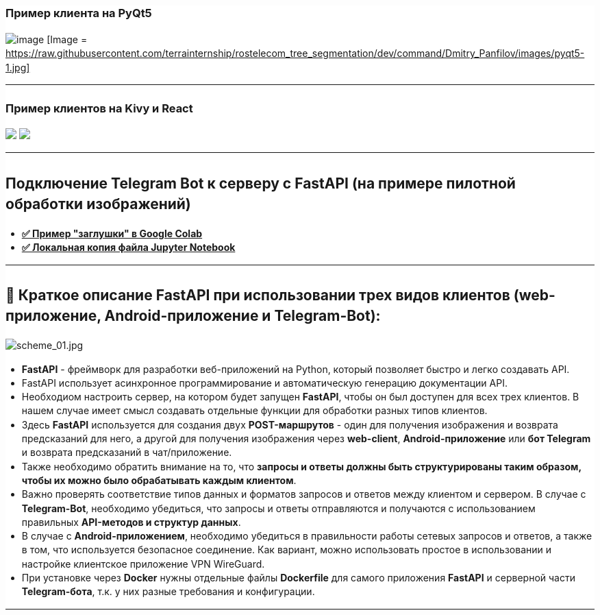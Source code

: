 ### Пример клиента на PyQt5

![image](https://github.com/terrainternship/rostelecom_tree_segmentation/assets/99917230/8f420fbe-bd9b-4160-8efa-450ce1337675)
[Image = https://raw.githubusercontent.com/terrainternship/rostelecom_tree_segmentation/dev/command/Dmitry_Panfilov/images/pyqt5-1.jpg]

---
### Пример клиентов на Kivy и React

<p>
<img src="https://raw.githubusercontent.com/terrainternship/rostelecom_tree_segmentation/dev/command/Dmitry_Panfilov/images/kivy1.jpg" width="47%">
<img src="https://raw.githubusercontent.com/terrainternship/rostelecom_tree_segmentation/dev/command/Dmitry_Panfilov/images/react1.jpg" width="43%">
</p>

---
## Подключение Telegram Bot к серверу с FastAPI (на примере пилотной обработки изображений)

- **[✅ Пример "заглушки" в Google Colab](https://colab.research.google.com/drive/1zECS_lvI9jAnQ90c4bysX1fnpwhWHiVo?usp=sharing)**
- **[✅ Локальная копия файла Jupyter Notebook](https://github.com/terrainternship/rostelecom_tree_segmentation/blob/dev/command/Dmitry_Panfilov/0step.image_pilot_process.ipynb)**

---

## 💠 Краткое описание FastAPI при использовании трех видов клиентов (web-приложение, Android-приложение и Telegram-Bot):
![scheme_01.jpg](https://raw.githubusercontent.com/terrainternship/rostelecom_tree_segmentation/main/command/Dmitry_Panfilov/images/scheme_01.jpg)

- **FastAPI** - фреймворк для разработки веб-приложений на Python, который позволяет быстро и легко создавать API. 
- FastAPI использует асинхронное программирование и автоматическую генерацию документации API.
- Необходиом настроить сервер, на котором будет запущен **FastAPI**, чтобы он был доступен для всех трех клиентов. В нашем случае имеет смысл создавать отдельные функции для обработки разных типов клиентов.
- Здесь **FastAPI** используется для создания двух **POST-маршрутов** - один для получения изображения и возврата предсказаний для него, а другой для получения изображения через **web-client**, **Android-приложение** или **бот Telegram** и возврата предсказаний в чат/приложение.
- Также необходимо обратить внимание на то, что **запросы и ответы должны быть структурированы таким образом, чтобы их можно было обрабатывать каждым клиентом**. 
- Важно проверять соответствие типов данных и форматов запросов и ответов между клиентом и сервером. В случае с **Telegram-Bot**, необходимо убедиться, что запросы и ответы отправляются и получаются с использованием правильных **API-методов и структур данных**.
- В случае с **Android-приложением**, необходимо убедиться в правильности работы сетевых запросов и ответов, а также в том, что используется безопасное соединение. Как вариант, можно использовать простое в использовании и настройке клиентское приложение VPN WireGuard.
- При установке через **Docker** нужны отдельные файлы **Dockerfile** для самого приложения **FastAPI** и серверной части **Telegram-бота**, т.к. у них разные требования и конфигурации.

---